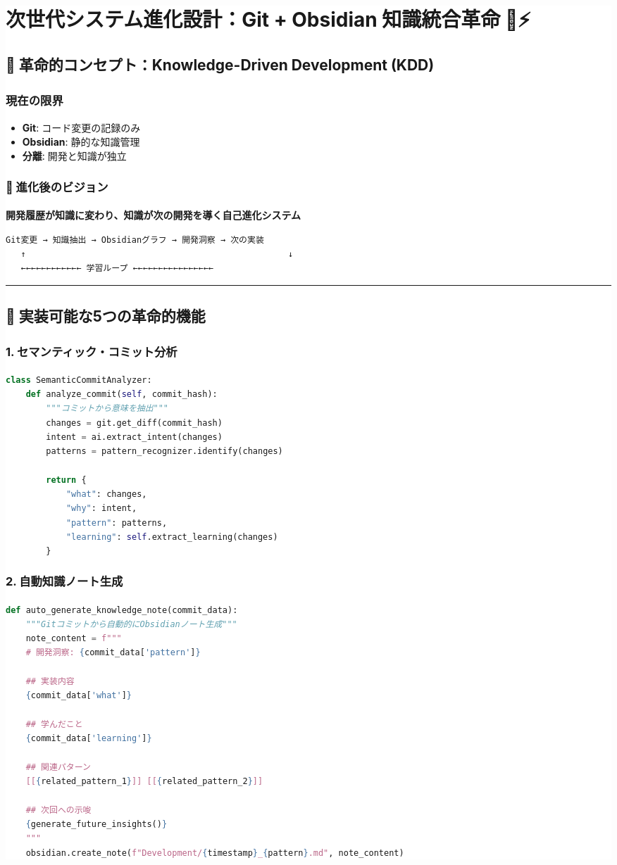 # 次世代システム進化設計：Git + Obsidian 知識統合革命 🧠⚡

## 🎯 革命的コンセプト：Knowledge-Driven Development (KDD)

### 現在の限界
- **Git**: コード変更の記録のみ
- **Obsidian**: 静的な知識管理
- **分離**: 開発と知識が独立

### 🚀 進化後のビジョン
**開発履歴が知識に変わり、知識が次の開発を導く自己進化システム**

```
Git変更 → 知識抽出 → Obsidianグラフ → 開発洞察 → 次の実装
   ↑                                                    ↓
   ←←←←←←←←←←←← 学習ループ ←←←←←←←←←←←←←←←←
```

---

## 🧠 実装可能な5つの革命的機能

### 1. **セマンティック・コミット分析**
```python
class SemanticCommitAnalyzer:
    def analyze_commit(self, commit_hash):
        """コミットから意味を抽出"""
        changes = git.get_diff(commit_hash)
        intent = ai.extract_intent(changes)
        patterns = pattern_recognizer.identify(changes)
        
        return {
            "what": changes,
            "why": intent,
            "pattern": patterns,
            "learning": self.extract_learning(changes)
        }
```

### 2. **自動知識ノート生成**
```python
def auto_generate_knowledge_note(commit_data):
    """Gitコミットから自動的にObsidianノート生成"""
    note_content = f"""
    # 開発洞察: {commit_data['pattern']}
    
    ## 実装内容
    {commit_data['what']}
    
    ## 学んだこと
    {commit_data['learning']}
    
    ## 関連パターン
    [[{related_pattern_1}]] [[{related_pattern_2}]]
    
    ## 次回への示唆
    {generate_future_insights()}
    """
    obsidian.create_note(f"Development/{timestamp}_{pattern}.md", note_content)
```
